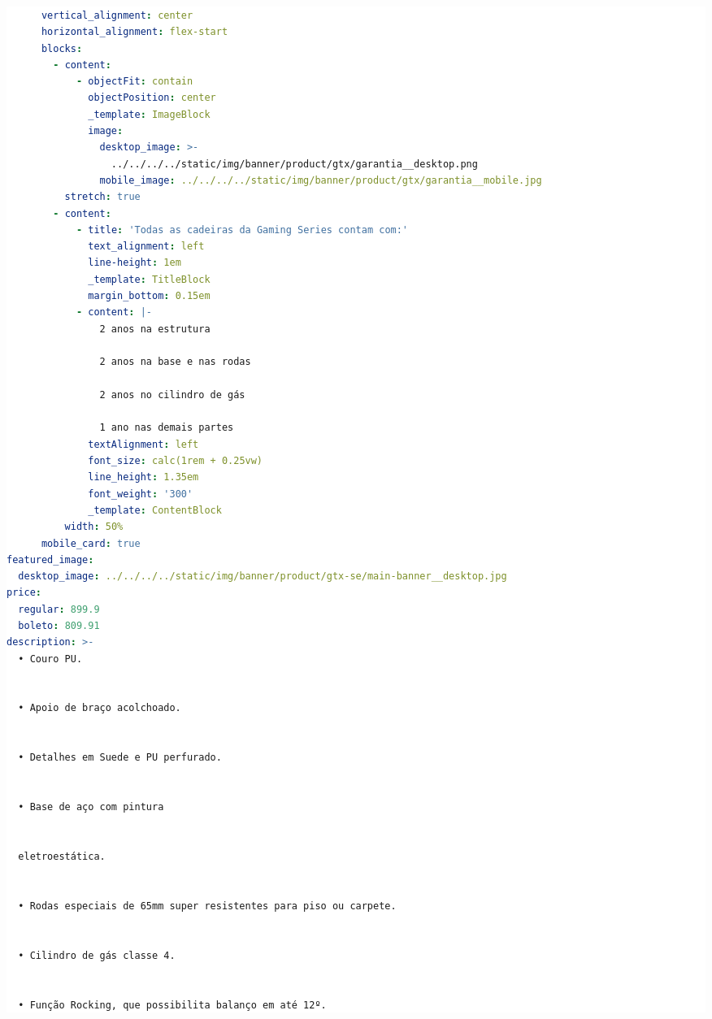 ```yaml
      vertical_alignment: center
      horizontal_alignment: flex-start
      blocks:
        - content:
            - objectFit: contain
              objectPosition: center
              _template: ImageBlock
              image:
                desktop_image: >-
                  ../../../../static/img/banner/product/gtx/garantia__desktop.png
                mobile_image: ../../../../static/img/banner/product/gtx/garantia__mobile.jpg
          stretch: true
        - content:
            - title: 'Todas as cadeiras da Gaming Series contam com:'
              text_alignment: left
              line-height: 1em
              _template: TitleBlock
              margin_bottom: 0.15em
            - content: |-
                2 anos na estrutura

                2 anos na base e nas rodas

                2 anos no cilindro de gás

                1 ano nas demais partes
              textAlignment: left
              font_size: calc(1rem + 0.25vw)
              line_height: 1.35em
              font_weight: '300'
              _template: ContentBlock
          width: 50%
      mobile_card: true
featured_image:
  desktop_image: ../../../../static/img/banner/product/gtx-se/main-banner__desktop.jpg
price:
  regular: 899.9
  boleto: 809.91
description: >-
  • Couro PU.

    
  • Apoio de braço acolchoado.

    
  • Detalhes em Suede e PU perfurado.

    
  • Base de aço com pintura 


  eletroestática.

    
  • Rodas especiais de 65mm super resistentes para piso ou carpete.

    
  • Cilindro de gás classe 4.

    
  • Função Rocking, que possibilita balanço em até 12º.


```